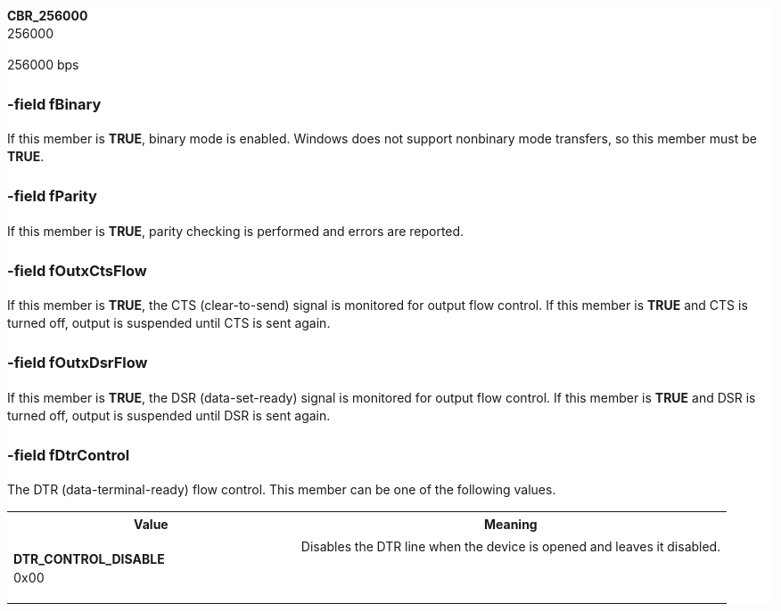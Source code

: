</td>
</tr>
<tr>
<td width="40%"><a id="CBR_256000"></a><a id="cbr_256000"></a><dl>
<dt><b>CBR_256000</b></dt>
<dt>256000</dt>
</dl>
</td>
<td width="60%">
256000 bps

</td>
</tr>
</table>
 


### -field fBinary

If this member is <b>TRUE</b>, binary mode is enabled. Windows does not support 
      nonbinary mode transfers, so this member must be <b>TRUE</b>.


### -field fParity

If this member is <b>TRUE</b>, parity checking is performed and errors are 
      reported.


### -field fOutxCtsFlow

If this member is <b>TRUE</b>, the CTS (clear-to-send) signal is monitored for output 
      flow control. If this member is <b>TRUE</b> and CTS is turned off, output is suspended until 
      CTS is sent again.


### -field fOutxDsrFlow

If this member is <b>TRUE</b>, the DSR (data-set-ready) signal is monitored for output 
      flow control. If this member is <b>TRUE</b> and DSR is turned off, output is suspended until 
      DSR is sent again.


### -field fDtrControl

The DTR (data-terminal-ready) flow control. This member can be one of the following values.

<table>
<tr>
<th>Value</th>
<th>Meaning</th>
</tr>
<tr>
<td width="40%"><a id="DTR_CONTROL_DISABLE"></a><a id="dtr_control_disable"></a><dl>
<dt><b>DTR_CONTROL_DISABLE</b></dt>
<dt>0x00</dt>
</dl>
</td>
<td width="60%">
Disables the DTR line when the device is opened and leaves it disabled.
